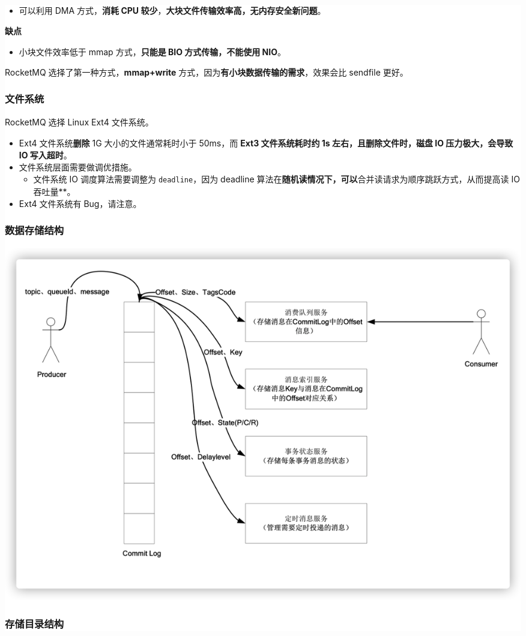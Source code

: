 - 可以利用 DMA 方式，**消耗 CPU 较少**，**大块文件传输效率高，无内存安全新问题**。

**缺点**

- 小块文件效率低于 mmap 方式，**只能是 BIO 方式传输，不能使用 NIO**。



RocketMQ 选择了第一种方式，**mmap+write** 方式，因为**有小块数据传输的需求**，效果会比 sendfile 更好。

### 文件系统

RocketMQ 选择 Linux Ext4 文件系统。

- Ext4 文件系统**删除** 1G 大小的文件通常耗时小于 50ms，而 **Ext3 文件系统耗时约 1s 左右，且删除文件时，磁盘 IO 压力极大，会导致 IO 写入超时**。
- 文件系统层面需要做调优措施。
  - 文件系统 IO 调度算法需要调整为 `deadline`，因为 deadline 算法在**随机读情况下，可以**合并读请求为顺序跳跃方式，从而提高读 IO 吞吐量**。
- Ext4 文件系统有 Bug，请注意。

### 数据存储结构

![image-20220105164952174](Guide-image/image-20220105164952174.png)

### 存储目录结构
